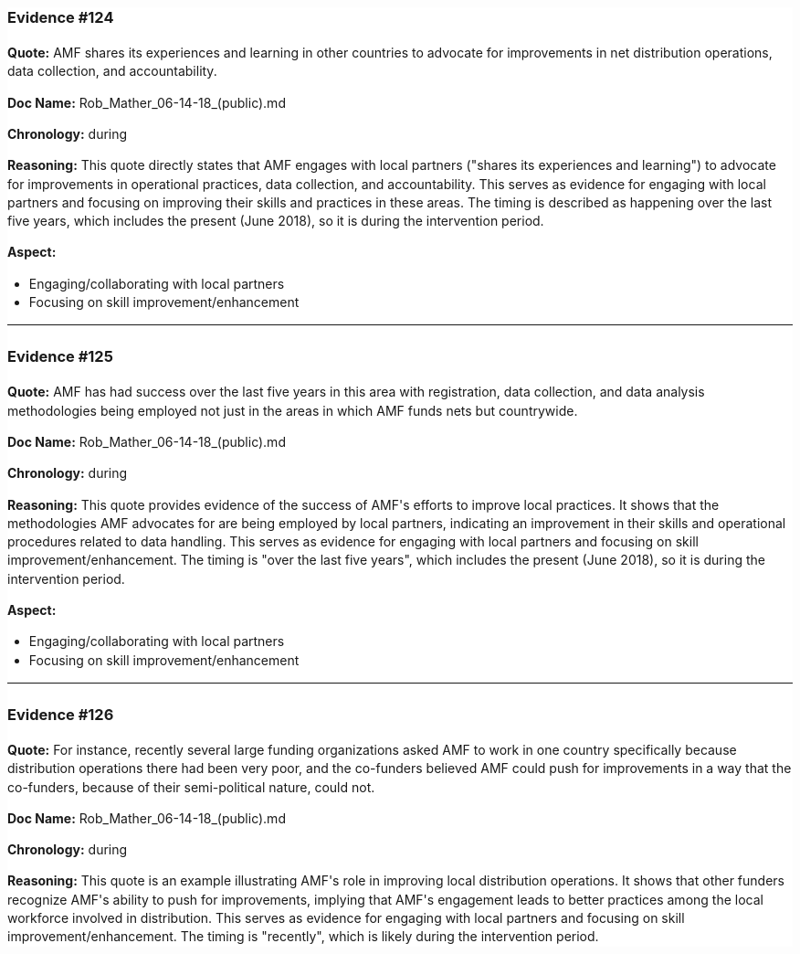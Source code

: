 
### Evidence #124

**Quote:** AMF shares its experiences and learning in other countries to advocate for improvements in net distribution operations, data collection, and accountability.

**Doc Name:** Rob_Mather_06-14-18_(public).md

**Chronology:** during

**Reasoning:** This quote directly states that AMF engages with local partners ("shares its experiences and learning") to advocate for improvements in operational practices, data collection, and accountability. This serves as evidence for engaging with local partners and focusing on improving their skills and practices in these areas. The timing is described as happening over the last five years, which includes the present (June 2018), so it is during the intervention period.

**Aspect:**
- Engaging/collaborating with local partners
- Focusing on skill improvement/enhancement

---

### Evidence #125

**Quote:** AMF has had success over the last five years in this area with registration, data collection, and data analysis methodologies being employed not just in the areas in which AMF funds nets but countrywide.

**Doc Name:** Rob_Mather_06-14-18_(public).md

**Chronology:** during

**Reasoning:** This quote provides evidence of the success of AMF's efforts to improve local practices. It shows that the methodologies AMF advocates for are being employed by local partners, indicating an improvement in their skills and operational procedures related to data handling. This serves as evidence for engaging with local partners and focusing on skill improvement/enhancement. The timing is "over the last five years", which includes the present (June 2018), so it is during the intervention period.

**Aspect:**
- Engaging/collaborating with local partners
- Focusing on skill improvement/enhancement

---

### Evidence #126

**Quote:** For instance, recently several large funding organizations asked AMF to work in one country specifically because distribution operations there had been very poor, and the co-funders believed AMF could push for improvements in a way that the co-funders, because of their semi-political nature, could not.

**Doc Name:** Rob_Mather_06-14-18_(public).md

**Chronology:** during

**Reasoning:** This quote is an example illustrating AMF's role in improving local distribution operations. It shows that other funders recognize AMF's ability to push for improvements, implying that AMF's engagement leads to better practices among the local workforce involved in distribution. This serves as evidence for engaging with local partners and focusing on skill improvement/enhancement. The timing is "recently", which is likely during the intervention period.
